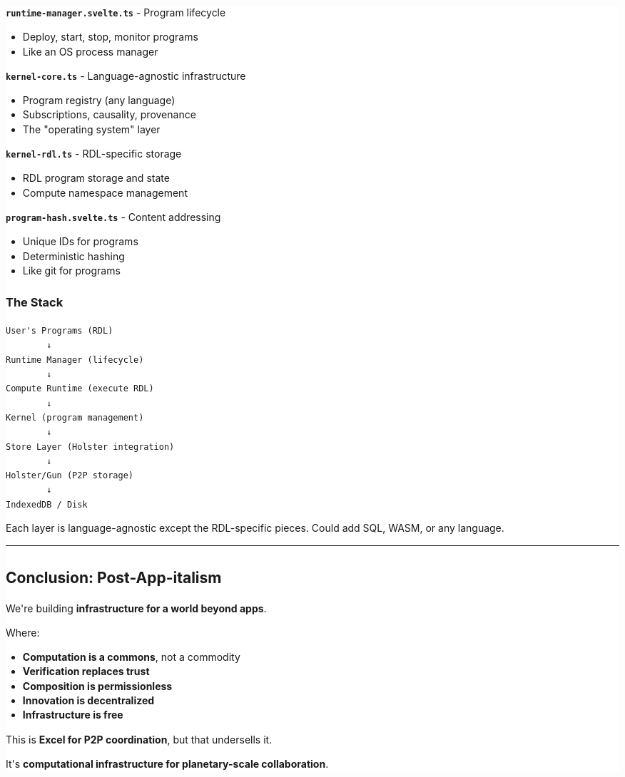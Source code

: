 **`runtime-manager.svelte.ts`** - Program lifecycle
- Deploy, start, stop, monitor programs
- Like an OS process manager

**`kernel-core.ts`** - Language-agnostic infrastructure
- Program registry (any language)
- Subscriptions, causality, provenance
- The "operating system" layer

**`kernel-rdl.ts`** - RDL-specific storage
- RDL program storage and state
- Compute namespace management

**`program-hash.svelte.ts`** - Content addressing
- Unique IDs for programs
- Deterministic hashing
- Like git for programs

### The Stack

```
User's Programs (RDL)
        ↓
Runtime Manager (lifecycle)
        ↓
Compute Runtime (execute RDL)
        ↓
Kernel (program management)
        ↓
Store Layer (Holster integration)
        ↓
Holster/Gun (P2P storage)
        ↓
IndexedDB / Disk
```

Each layer is language-agnostic except the RDL-specific pieces. Could add SQL, WASM, or any language.

---

## Conclusion: Post-App-italism

We're building **infrastructure for a world beyond apps**.

Where:
- **Computation is a commons**, not a commodity
- **Verification replaces trust**
- **Composition is permissionless**
- **Innovation is decentralized**
- **Infrastructure is free**

This is **Excel for P2P coordination**, but that undersells it.

It's **computational infrastructure for planetary-scale collaboration**.
